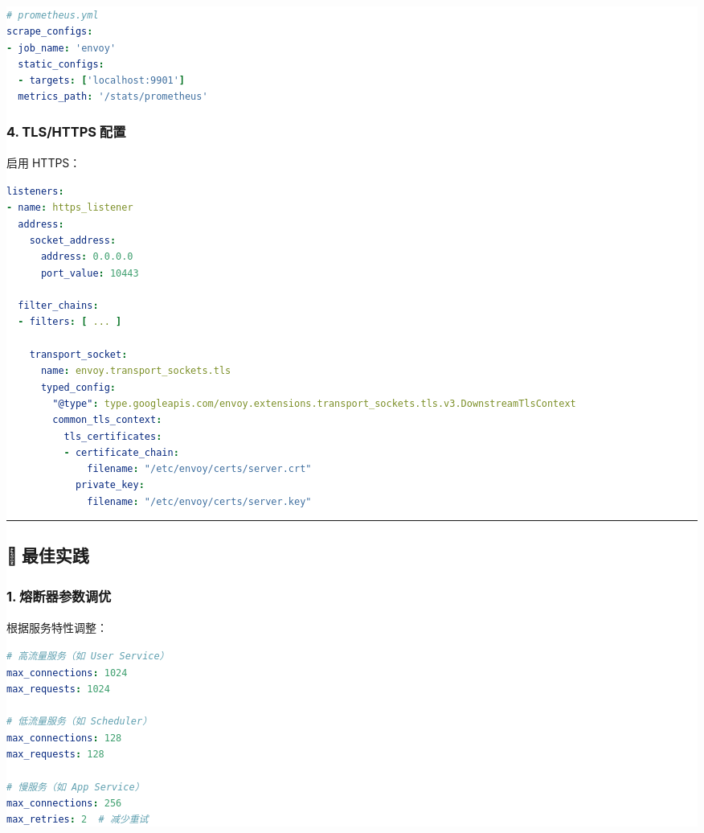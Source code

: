 ```yaml
# prometheus.yml
scrape_configs:
- job_name: 'envoy'
  static_configs:
  - targets: ['localhost:9901']
  metrics_path: '/stats/prometheus'
```

### 4. TLS/HTTPS 配置

启用 HTTPS：

```yaml
listeners:
- name: https_listener
  address:
    socket_address:
      address: 0.0.0.0
      port_value: 10443
  
  filter_chains:
  - filters: [ ... ]
    
    transport_socket:
      name: envoy.transport_sockets.tls
      typed_config:
        "@type": type.googleapis.com/envoy.extensions.transport_sockets.tls.v3.DownstreamTlsContext
        common_tls_context:
          tls_certificates:
          - certificate_chain:
              filename: "/etc/envoy/certs/server.crt"
            private_key:
              filename: "/etc/envoy/certs/server.key"
```

---

## 🎯 最佳实践

### 1. 熔断器参数调优

根据服务特性调整：

```yaml
# 高流量服务（如 User Service）
max_connections: 1024
max_requests: 1024

# 低流量服务（如 Scheduler）
max_connections: 128
max_requests: 128

# 慢服务（如 App Service）
max_connections: 256
max_retries: 2  # 减少重试
```
